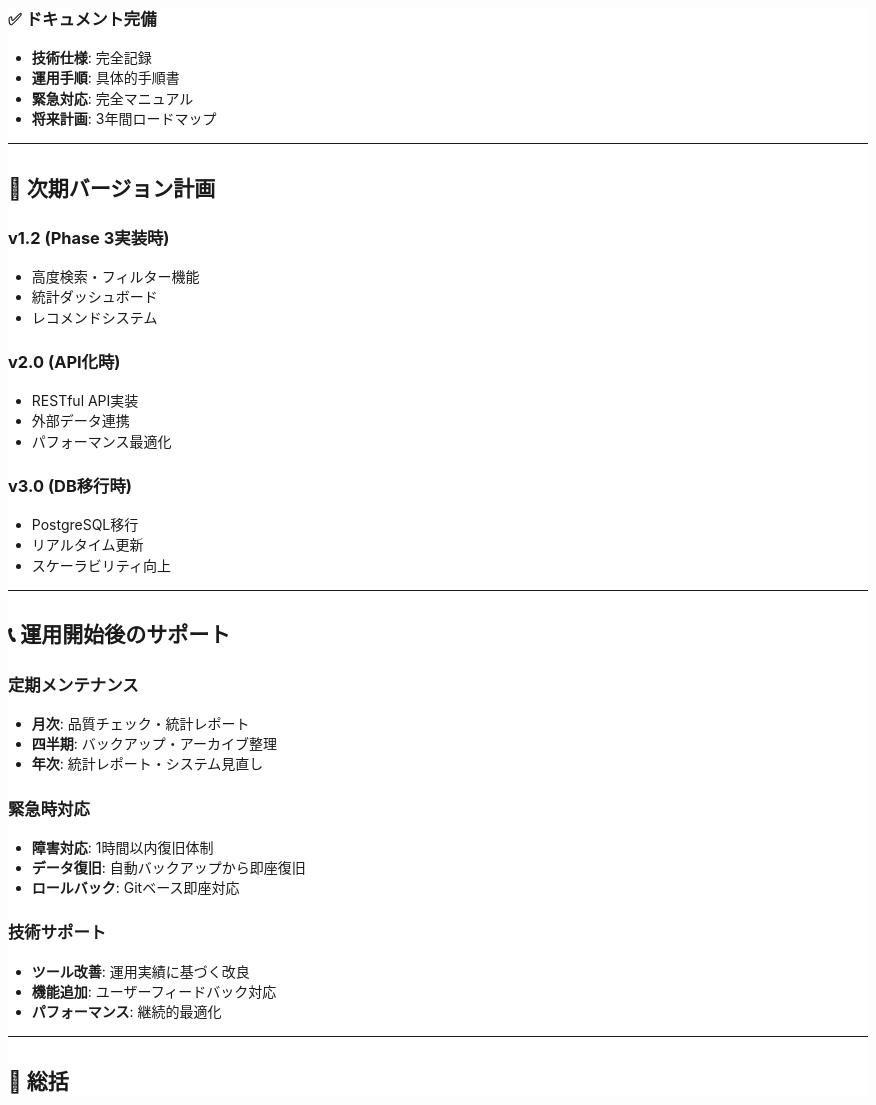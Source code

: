### ✅ ドキュメント完備
- **技術仕様**: 完全記録
- **運用手順**: 具体的手順書
- **緊急対応**: 完全マニュアル
- **将来計画**: 3年間ロードマップ

---

## 🔮 次期バージョン計画

### v1.2 (Phase 3実装時)
- 高度検索・フィルター機能
- 統計ダッシュボード
- レコメンドシステム

### v2.0 (API化時)
- RESTful API実装
- 外部データ連携
- パフォーマンス最適化

### v3.0 (DB移行時)
- PostgreSQL移行
- リアルタイム更新
- スケーラビリティ向上

---

## 📞 運用開始後のサポート

### 定期メンテナンス
- **月次**: 品質チェック・統計レポート
- **四半期**: バックアップ・アーカイブ整理
- **年次**: 統計レポート・システム見直し

### 緊急時対応
- **障害対応**: 1時間以内復旧体制
- **データ復旧**: 自動バックアップから即座復旧
- **ロールバック**: Gitベース即座対応

### 技術サポート
- **ツール改善**: 運用実績に基づく改良
- **機能追加**: ユーザーフィードバック対応
- **パフォーマンス**: 継続的最適化

---

## 🎉 総括
